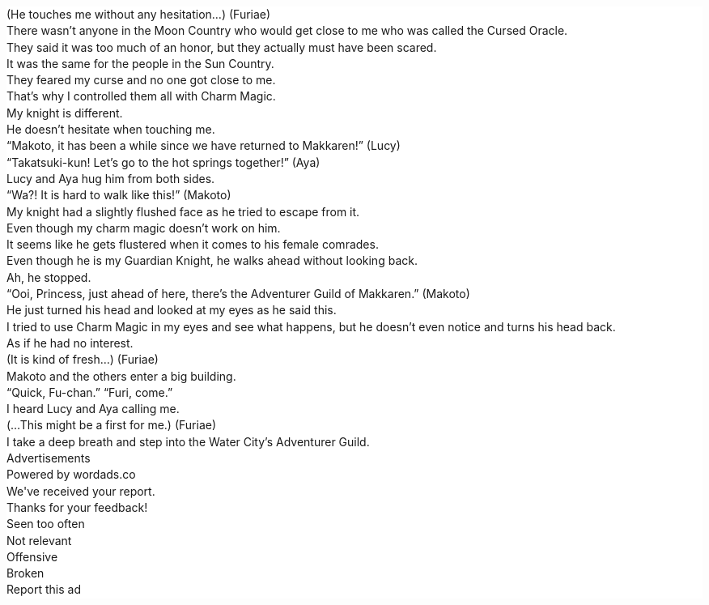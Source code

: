 (He touches me without any hesitation…) (Furiae)<br/>
There wasn’t anyone in the Moon Country who would get close to me who was called the Cursed Oracle.<br/>
They said it was too much of an honor, but they actually must have been scared.<br/>
It was the same for the people in the Sun Country.<br/>
They feared my curse and no one got close to me.<br/>
That’s why I controlled them all with Charm Magic.<br/>
My knight is different.<br/>
He doesn’t hesitate when touching me.<br/>
“Makoto, it has been a while since we have returned to Makkaren!” (Lucy)<br/>
“Takatsuki-kun! Let’s go to the hot springs together!” (Aya)<br/>
Lucy and Aya hug him from both sides.<br/>
“Wa?! It is hard to walk like this!” (Makoto)<br/>
My knight had a slightly flushed face as he tried to escape from it.<br/>
Even though my charm magic doesn’t work on him.<br/>
It seems like he gets flustered when it comes to his female comrades.<br/>
Even though he is my Guardian Knight, he walks ahead without looking back.<br/>
Ah, he stopped.<br/>
“Ooi, Princess, just ahead of here, there’s the Adventurer Guild of Makkaren.” (Makoto)<br/>
He just turned his head and looked at my eyes as he said this.<br/>
I tried to use Charm Magic in my eyes and see what happens, but he doesn’t even notice and turns his head back.<br/>
As if he had no interest.<br/>
(It is kind of fresh…) (Furiae)<br/>
Makoto and the others enter a big building.<br/>
“Quick, Fu-chan.” “Furi, come.” <br/>
I heard Lucy and Aya calling me.<br/>
(…This might be a first for me.) (Furiae)<br/>
I take a deep breath and step into the Water City’s Adventurer Guild.<br/>
Advertisements<br/>
Powered by wordads.co<br/>
We've received your report.<br/>
                        Thanks for your feedback!<br/>
Seen too often<br/>
Not relevant<br/>
Offensive<br/>
Broken<br/>
Report this ad<br/>
 